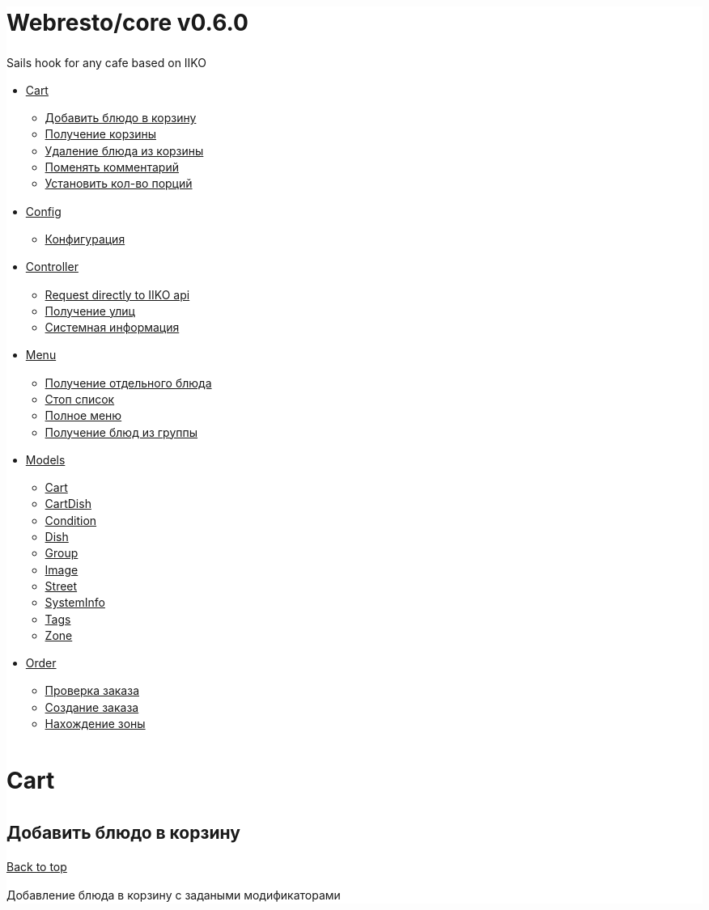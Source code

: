 <a name="top"></a>
# Webresto/core v0.6.0

Sails hook for any cafe based on IIKO

- [Cart](#cart)
	- [Добавить блюдо в корзину](#добавить-блюдо-в-корзину)
	- [Получение корзины](#получение-корзины)
	- [Удаление блюда из корзины](#удаление-блюда-из-корзины)
	- [Поменять комментарий](#поменять-комментарий)
	- [Установить кол-во порций](#установить-кол-во-порций)
	
- [Config](#config)
	- [Конфигурация](#конфигурация)
	
- [Controller](#controller)
	- [Request directly to IIKO api](#request-directly-to-iiko-api)
	- [Получение улиц](#получение-улиц)
	- [Системная информация](#системная-информация)
	
- [Menu](#menu)
	- [Получение отдельного блюда](#получение-отдельного-блюда)
	- [Стоп список](#стоп-список)
	- [Полное меню](#полное-меню)
	- [Получение блюд из группы](#получение-блюд-из-группы)
	
- [Models](#models)
	- [Cart](#cart)
	- [CartDish](#cartdish)
	- [Condition](#condition)
	- [Dish](#dish)
	- [Group](#group)
	- [Image](#image)
	- [Street](#street)
	- [SystemInfo](#systeminfo)
	- [Tags](#tags)
	- [Zone](#zone)
	
- [Order](#order)
	- [Проверка заказа](#проверка-заказа)
	- [Создание заказа](#создание-заказа)
	- [Нахождение зоны](#нахождение-зоны)
	


# <a name='cart'></a> Cart

## <a name='добавить-блюдо-в-корзину'></a> Добавить блюдо в корзину
[Back to top](#top)

<p>Добавление блюда в корзину с задаными модификаторами</p>
